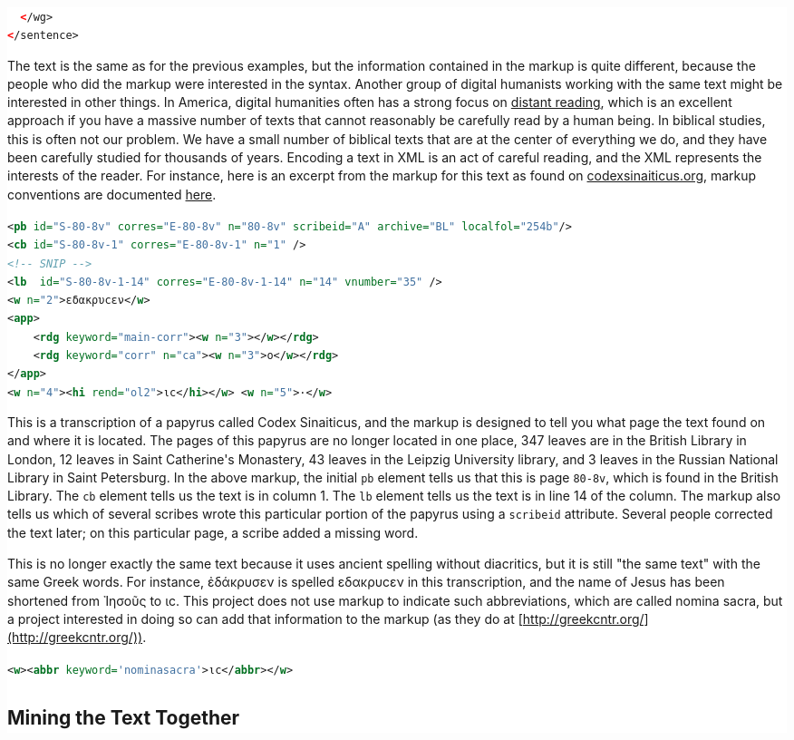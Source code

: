 ```xml
  </wg>
</sentence>
```

The text is the same as for the previous examples, but the information contained in the markup is quite different, because the people who did the markup were interested in the syntax. Another group of digital humanists working with the same text might be interested in other things.  In America, digital humanities often has a strong focus on [distant reading](http://www.nytimes.com/2011/06/26/books/review/the-mechanic-muse-what-is-distant-reading.html), which is an excellent approach if you have a massive number of texts that cannot reasonably be carefully read by a human being.  In biblical studies, this is often not our problem.  We have a small number of biblical texts that are at the center of everything we do, and they have been carefully studied for thousands of years.  Encoding a text in XML is an act of careful reading, and the XML represents the interests of the reader. For instance, here is an excerpt from the markup for this text as found on [codexsinaiticus.org](http://codexsinaiticus.org/download), markup conventions are documented [here](http://codexsinaiticus.org/download/XMLspecs_sinaiticus.pdf).

```xml
<pb id="S-80-8v" corres="E-80-8v" n="80-8v" scribeid="A" archive="BL" localfol="254b"/>
<cb id="S-80-8v-1" corres="E-80-8v-1" n="1" />
<!-- SNIP -->
<lb  id="S-80-8v-1-14" corres="E-80-8v-1-14" n="14" vnumber="35" />
<w n="2">εδακρυϲεν</w>
<app>
    <rdg keyword="main-corr"><w n="3"></w></rdg>
    <rdg keyword="corr" n="ca"><w n="3">ο</w></rdg>
</app>
<w n="4"><hi rend="ol2">ιϲ</hi></w> <w n="5">·</w>
```

This is a transcription of a papyrus called Codex Sinaiticus, and the markup is designed to tell you what page the text found on and where it is located.  The pages of this papyrus are no longer located in one place, 347 leaves are in the British Library in London, 12 leaves in Saint Catherine's Monastery, 43 leaves in the Leipzig University library, and 3 leaves in the Russian National Library in Saint Petersburg.  In the above markup, the initial `pb` element tells us that this is page `80-8v`, which is found in the British Library. The `cb` element tells us the text is in column 1. The `lb` element tells us the text is in line 14 of the column.  The markup also tells us which of several scribes wrote this particular portion of the papyrus using a `scribeid` attribute.  Several people corrected the text later; on this particular page, a scribe added a missing word.

This is no longer exactly the same text because it uses ancient spelling without diacritics, but it is still "the same text" with the same Greek words. For instance, ἐδάκρυσεν is spelled εδακρυϲεν in this transcription, and the name of Jesus has been shortened from Ἰησοῦς to ιϲ.  This project does not use markup to indicate such abbreviations, which are called nomina sacra, but a project interested in doing so can add that information to the markup (as they do at [http://greekcntr.org/](http://greekcntr.org/)).

```xml
<w><abbr keyword='nominasacra'>ιϲ</abbr></w>
```

## Mining the Text Together
